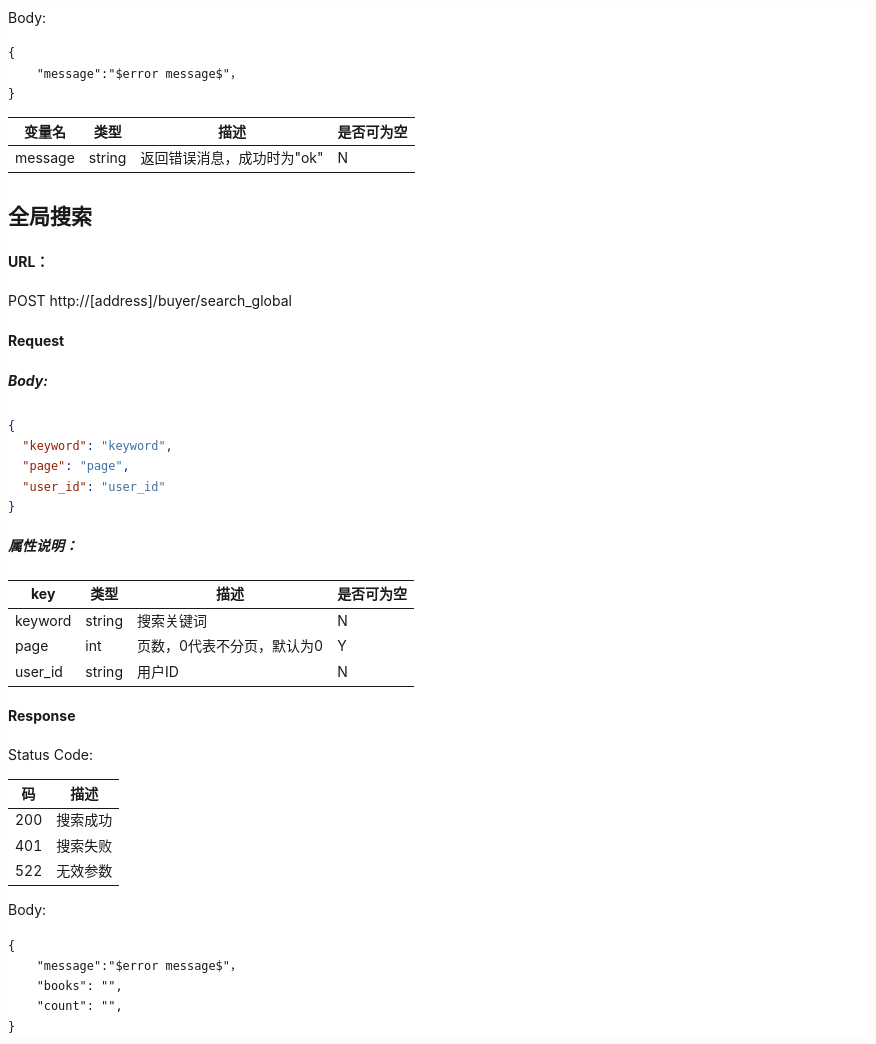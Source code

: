Body:

```
{
    "message":"$error message$"，
}
```

| 变量名  | 类型   | 描述                       | 是否可为空 |
| ------- | ------ | -------------------------- | ---------- |
| message | string | 返回错误消息，成功时为"ok" | N          |

## 全局搜索

#### URL：

POST http://[address]/buyer/search_global

#### Request

##### Body:

```json
{
  "keyword": "keyword",
  "page": "page",
  "user_id": "user_id" 
}
```

##### 属性说明：

| key     | 类型   | 描述                       | 是否可为空 |
| ------- | ------ | -------------------------- | ---------- |
| keyword | string | 搜索关键词                 | N          |
| page    | int    | 页数，0代表不分页，默认为0 | Y          |
| user_id | string | 用户ID                     | N          |

#### Response

Status Code:

| 码   | 描述     |
| ---- | -------- |
| 200  | 搜索成功 |
| 401  | 搜索失败 |
| 522  | 无效参数 |

Body:

```
{
    "message":"$error message$"，
    "books": "",
    "count": "",
}
```

